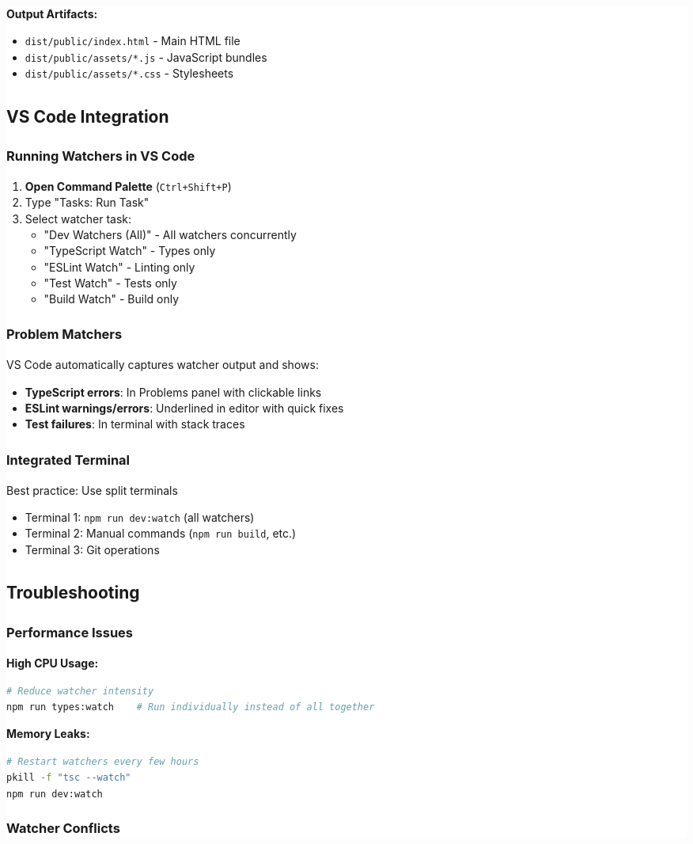 **Output Artifacts:**

- `dist/public/index.html` - Main HTML file
- `dist/public/assets/*.js` - JavaScript bundles
- `dist/public/assets/*.css` - Stylesheets

## VS Code Integration

### Running Watchers in VS Code

1. **Open Command Palette** (`Ctrl+Shift+P`)
2. Type "Tasks: Run Task"
3. Select watcher task:
   - "Dev Watchers (All)" - All watchers concurrently
   - "TypeScript Watch" - Types only
   - "ESLint Watch" - Linting only
   - "Test Watch" - Tests only
   - "Build Watch" - Build only

### Problem Matchers

VS Code automatically captures watcher output and shows:

- **TypeScript errors**: In Problems panel with clickable links
- **ESLint warnings/errors**: Underlined in editor with quick fixes
- **Test failures**: In terminal with stack traces

### Integrated Terminal

Best practice: Use split terminals

- Terminal 1: `npm run dev:watch` (all watchers)
- Terminal 2: Manual commands (`npm run build`, etc.)
- Terminal 3: Git operations

## Troubleshooting

### Performance Issues

**High CPU Usage:**

```bash
# Reduce watcher intensity
npm run types:watch    # Run individually instead of all together
```

**Memory Leaks:**

```bash
# Restart watchers every few hours
pkill -f "tsc --watch"
npm run dev:watch
```

### Watcher Conflicts
